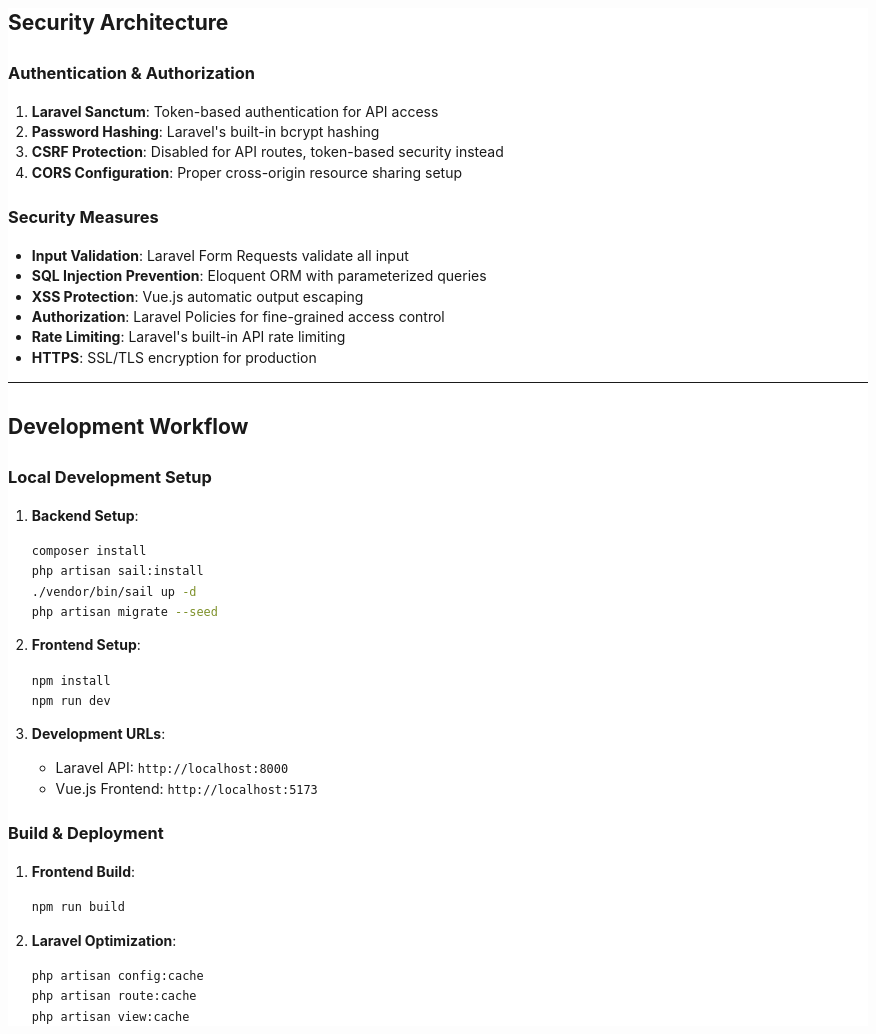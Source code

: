 
## Security Architecture

### Authentication & Authorization

1. **Laravel Sanctum**: Token-based authentication for API access
2. **Password Hashing**: Laravel's built-in bcrypt hashing
3. **CSRF Protection**: Disabled for API routes, token-based security instead
4. **CORS Configuration**: Proper cross-origin resource sharing setup

### Security Measures

- **Input Validation**: Laravel Form Requests validate all input
- **SQL Injection Prevention**: Eloquent ORM with parameterized queries
- **XSS Protection**: Vue.js automatic output escaping
- **Authorization**: Laravel Policies for fine-grained access control
- **Rate Limiting**: Laravel's built-in API rate limiting
- **HTTPS**: SSL/TLS encryption for production

---

## Development Workflow

### Local Development Setup

1. **Backend Setup**:
   ```bash
   composer install
   php artisan sail:install
   ./vendor/bin/sail up -d
   php artisan migrate --seed
   ```

2. **Frontend Setup**:
   ```bash
   npm install
   npm run dev
   ```

3. **Development URLs**:
   - Laravel API: `http://localhost:8000`
   - Vue.js Frontend: `http://localhost:5173`

### Build & Deployment

1. **Frontend Build**:
   ```bash
   npm run build
   ```

2. **Laravel Optimization**:
   ```bash
   php artisan config:cache
   php artisan route:cache
   php artisan view:cache
   ```
